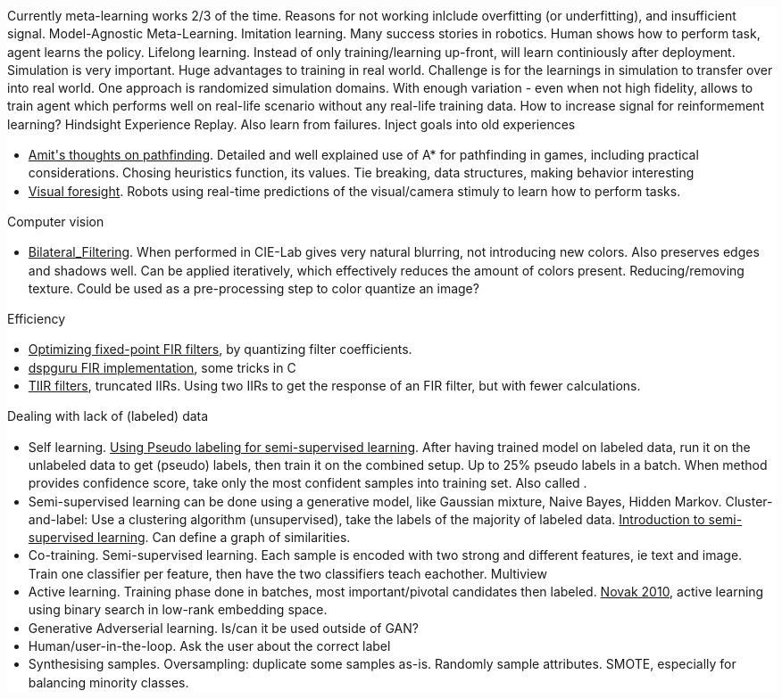 Currently meta-learning works 2/3 of the time. Reasons for not working inlclude overfitting (or underfitting), and insufficient signal.
Model-Agnostic Meta-Learning.
Imitation learning. Many success stories in robotics. Human shows how to perform task, agent learns the policy.
Lifelong learning. Instead of only training/learning up-front, will learn continiously after deployment.
Simulation is very important. Huge advantages to training in real world.
Challenge is for the learnings in simulation to transfer over into real world.
One approach is randomized simulation domains. With enough variation - even when not high fidelity,
allows to train agent which performs well on real-life scenario without any real-life training data.
How to increase signal for reinformement learning?
Hindsight Experience Replay. Also learn from failures. Inject goals into old experiences
* [Amit's thoughts on pathfinding](http://theory.stanford.edu/~amitp/GameProgramming/Heuristics.html).
Detailed and well explained use of A* for pathfinding in games, including practical considerations.
Chosing heuristics function, its values. Tie breaking, data structures, making behavior interesting
* [Visual foresight](https://sites.google.com/view/visual-foresight).
Robots using real-time predictions of the visual/camera stimuly to learn how to perform tasks.

Computer vision

* [Bilateral_Filtering](http://homepages.inf.ed.ac.uk/rbf/CVonline/LOCAL_COPIES/MANDUCHI1/Bilateral_Filtering.html).
When performed in CIE-Lab gives very natural blurring, not introducing new colors. Also preserves edges and shadows well.
Can be applied iteratively, which effectively reduces the amount of colors present. Reducing/removing texture.
Could be used as a pre-processing step to color quantize an image? 

Efficiency

* [Optimizing fixed-point FIR filters](https://se.mathworks.com/help/dsp/examples/optimized-fixed-point-fir-filters.html),
by quantizing filter coefficients.  
* [dspguru FIR implementation](https://dspguru.com/dsp/faqs/fir/implementation/), some tricks in C
* [TIIR filters](https://ccrma.stanford.edu/~jos/tiirts/TIIR_Filters.html), truncated IIRs.
Using two IIRs to get the response of an FIR filter, but with fewer calculations.

Dealing with lack of (labeled) data

* Self learning. [Using Pseudo labeling for semi-supervised learning](https://towardsdatascience.com/simple-explanation-of-semi-supervised-learning-and-pseudo-labeling-c2218e8c769b).
After having trained model on labeled data, run it on the unlabeled data to get (pseudo) labels, then train it on the combined setup. Up to 25% pseudo labels in a batch. When method provides confidence score, take only the most confident samples into training set.
Also called .
* Semi-supervised learning can be done using a generative model, like Gaussian mixture, Naive Bayes, Hidden Markov.
Cluster-and-label: Use a clustering algorithm (unsupervised), take the labels of the majority of labeled data.
[Introduction to semi-supervised learning](http://pages.cs.wisc.edu/~jerryzhu/pub/sslicml07.pdf).
Can define a graph of similarities.
* Co-training. Semi-supervised learning. Each sample is encoded with two strong and different features, ie text and image.
Train one classifier per feature, then have the two classifiers teach eachother. Multiview 
* Active learning. Training phase done in batches, most important/pivotal candidates then labeled.
[Novak 2010](http://vhosts.eecs.umich.edu/ssp2012/nowak.pdf), active learning using binary search in low-rank embedding space.
* Generative Adverserial learning. Is/can it be used outside of GAN?
* Human/user-in-the-loop. Ask the user about the correct label
* Synthesising samples. Oversampling: duplicate some samples as-is.
Randomly sample attributes.
SMOTE, especially for balancing minority classes.
